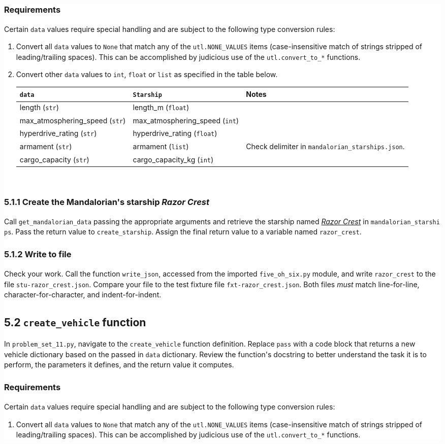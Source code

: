 ### Requirements

Certain `data` values require special handling and are subject to the following type conversion
rules:

1. Convert all `data` values to `None` that match any of the `utl.NONE_VALUES` items
   (case-insensitive match of strings stripped of leading/trailing spaces). This can be accomplished
   by judicious use of the `utl.convert_to_*` functions.

2. Convert other `data` values to `int`, `float` or `list` as specified in the table below.

   | `data` | `Starship` | Notes |
   | :----- | :------ | :---- |
   | length (`str`) | length_m (`float`) | |
   | max_atmosphering_speed (`str`) | max_atmosphering_speed (`int`) | |
   | hyperdrive_rating (`str`) | hyperdrive_rating (`float`) | |
   | armament (`str`) | armament (`list`) | Check delimiter in `mandalorian_starships.json`. |
   | cargo_capacity (`str`) | cargo_capacity_kg (`int`) | |

   <br />

### 5.1.1 Create the Mandalorian's starship _Razor Crest_

Call `get_mandalorian_data` passing the appropriate arguments and retrieve the starship
named [_Razor Crest_](https://starwars.fandom.com/wiki/Razor_Crest) in `mandalorian_starships`. 
Pass the return value to `create_starship`. Assign the final
return value to a variable named `razor_crest`.

### 5.1.2 Write to file

Check your work. Call the function `write_json`, accessed from the imported `five_oh_six.py` module, and write `razor_crest` to the file
`stu-razor_crest.json`. Compare your file to the test fixture file `fxt-razor_crest.json`.
Both files _must_ match line-for-line, character-for-character, and indent-for-indent.

## 5.2 `create_vehicle` function

In `problem_set_11.py`, navigate to the `create_vehicle` function definition. Replace `pass` with a code block that returns a new vehicle dictionary based on the passed in
`data` dictionary. Review the function's docstring to better understand the task it is to perform,
the parameters it defines, and the return value it computes.

### Requirements

Certain `data` values require special handling and are subject to the following type conversion
rules:

1. Convert all `data` values to `None` that match any of the `utl.NONE_VALUES` items
   (case-insensitive match of strings stripped of leading/trailing spaces). This can be accomplished
   by judicious use of the `utl.convert_to_*` functions.

